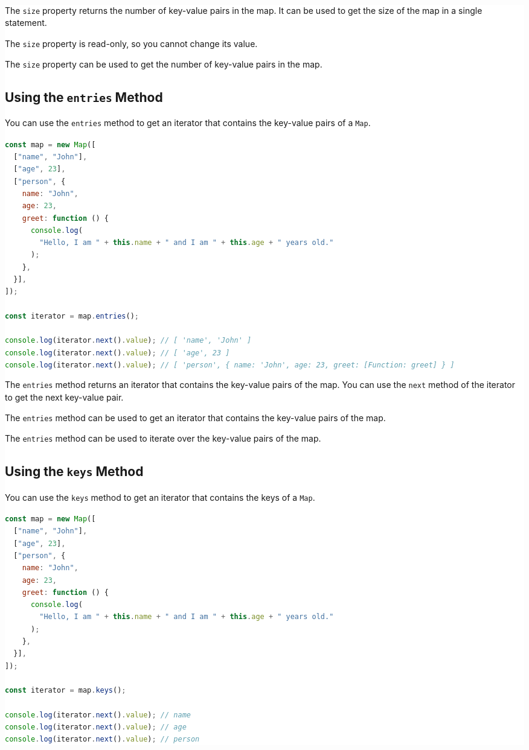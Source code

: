 The `size` property returns the number of key-value pairs in the map. It can be used to get the size of the map in a single statement.

The `size` property is read-only, so you cannot change its value.

The `size` property can be used to get the number of key-value pairs in the map.

## Using the `entries` Method

You can use the `entries` method to get an iterator that contains the key-value pairs of a `Map`.

```js title="app.js"
const map = new Map([
  ["name", "John"],
  ["age", 23],
  ["person", {
    name: "John",
    age: 23,
    greet: function () {
      console.log(
        "Hello, I am " + this.name + " and I am " + this.age + " years old."
      );
    },
  }],
]);

const iterator = map.entries();

console.log(iterator.next().value); // [ 'name', 'John' ]
console.log(iterator.next().value); // [ 'age', 23 ]
console.log(iterator.next().value); // [ 'person', { name: 'John', age: 23, greet: [Function: greet] } ]
```

The `entries` method returns an iterator that contains the key-value pairs of the map. You can use the `next` method of the iterator to get the next key-value pair.

The `entries` method can be used to get an iterator that contains the key-value pairs of the map.

The `entries` method can be used to iterate over the key-value pairs of the map.

## Using the `keys` Method

You can use the `keys` method to get an iterator that contains the keys of a `Map`.

```js title="app.js"
const map = new Map([
  ["name", "John"],
  ["age", 23],
  ["person", {
    name: "John",
    age: 23,
    greet: function () {
      console.log(
        "Hello, I am " + this.name + " and I am " + this.age + " years old."
      );
    },
  }],
]);

const iterator = map.keys();

console.log(iterator.next().value); // name
console.log(iterator.next().value); // age
console.log(iterator.next().value); // person
```
